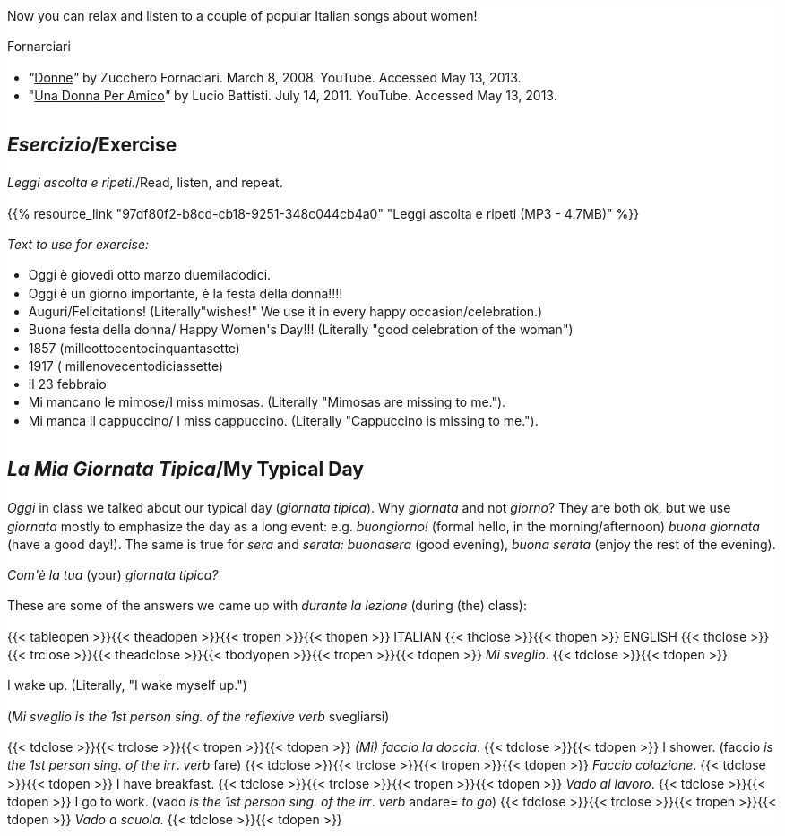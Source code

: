 Now you can relax and listen to a couple of popular Italian songs about women!

Fornarciari

- *"*[Donne](http://www.youtube.com/watch?feature=player_embedded&v=n6MnkyTRlKU)*"* by Zucchero Fornaciari. March 8, 2008. YouTube. Accessed May 13, 2013. 
- "[Una Donna Per Amico](http://www.youtube.com/watch?feature=player_embedded&v=atBTu_XGfYE)*"* by Lucio Battisti. July 14, 2011. YouTube. Accessed May 13, 2013. 

## *Esercizio*/Exercise

*Leggi ascolta e ripeti.*/Read, listen, and repeat.

{{% resource_link "97df80f2-b8cd-cb18-9251-348c044cb4a0" "Leggi ascolta e ripeti (MP3 - 4.7MB)" %}}

*Text to use for exercise:*

- Oggi è giovedì otto marzo duemiladodici.
- Oggi è un giorno importante, è la festa della donna!!!!
- Auguri/Felicitations! (Literally"wishes!" We use it in every happy occasion/celebration.)
- Buona festa della donna/ Happy Women's Day!!! (Literally "good celebration of the woman")
- 1857 (milleottocentocinquantasette)
- 1917 ( millenovecentodiciassette)
- il 23 febbraio
- Mi mancano le mimose/I miss mimosas. (Literally "Mimosas are missing to me.").
- Mi manca il cappuccino/ I miss cappuccino. (Literally "Cappuccino is missing to me.").

## *La Mia Giornata Tipica*/My Typical Day

*Oggi* in class we talked about our typical day (*giornata tipica*). Why *giornata* and not *giorno*? They are both ok, but we use *giornata* mostly to emphasize the day as a long event: e.g. *buongiorno!* (formal hello, in the morning/afternoon) *buona giornata* (have a good day!). The same is true for *sera* and *serata: buonasera* (good evening), *buona serata* (enjoy the rest of the evening).

*Com'è la tua* (your) *giornata tipica?*

These are some of the answers we came up with *durante la lezione* (during (the) class):

{{< tableopen >}}{{< theadopen >}}{{< tropen >}}{{< thopen >}}
ITALIAN
{{< thclose >}}{{< thopen >}}
ENGLISH
{{< thclose >}}{{< trclose >}}{{< theadclose >}}{{< tbodyopen >}}{{< tropen >}}{{< tdopen >}}
*Mi sveglio*.
{{< tdclose >}}{{< tdopen >}}

I wake up. (Literally, "I wake myself up.")

(*Mi sveglio is the 1st person sing. of the reflexive verb* svegliarsi)

{{< tdclose >}}{{< trclose >}}{{< tropen >}}{{< tdopen >}}
*(Mi) faccio la doccia*.
{{< tdclose >}}{{< tdopen >}}
I shower. (faccio *is the 1st person sing. of the irr*. *verb* fare)
{{< tdclose >}}{{< trclose >}}{{< tropen >}}{{< tdopen >}}
*Faccio colazione*.
{{< tdclose >}}{{< tdopen >}}
I have breakfast.
{{< tdclose >}}{{< trclose >}}{{< tropen >}}{{< tdopen >}}
*Vado al lavoro*.
{{< tdclose >}}{{< tdopen >}}
I go to work. (vado *is the 1st person sing. of the irr*. *verb* andare= *to go*)
{{< tdclose >}}{{< trclose >}}{{< tropen >}}{{< tdopen >}}
*Vado a scuola*.
{{< tdclose >}}{{< tdopen >}}
